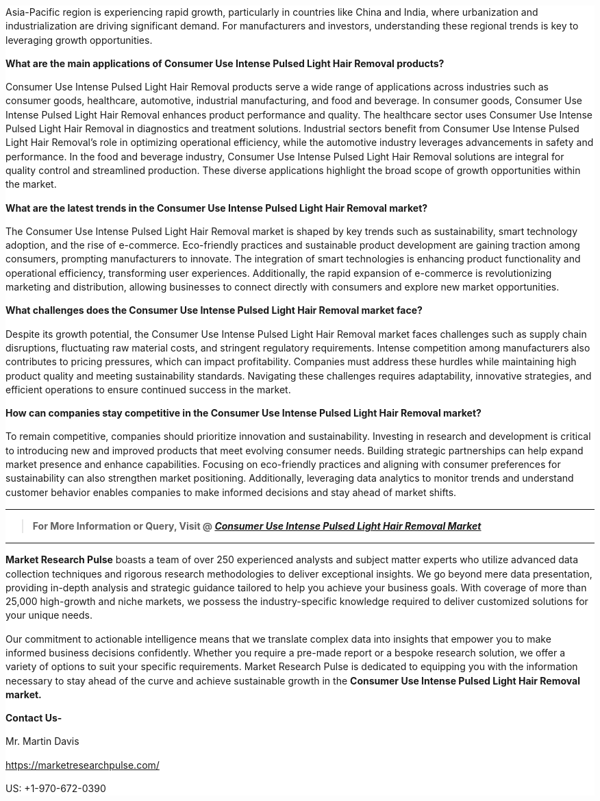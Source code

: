 Asia-Pacific region is experiencing rapid growth, particularly in countries like China and India, where urbanization and industrialization are driving significant demand. For manufacturers and investors, understanding these regional trends is key to leveraging growth opportunities.</p><p><strong>What are the main applications of Consumer Use Intense Pulsed Light Hair Removal products?</strong></p><p>Consumer Use Intense Pulsed Light Hair Removal products serve a wide range of applications across industries such as consumer goods, healthcare, automotive, industrial manufacturing, and food and beverage. In consumer goods, Consumer Use Intense Pulsed Light Hair Removal enhances product performance and quality. The healthcare sector uses Consumer Use Intense Pulsed Light Hair Removal in diagnostics and treatment solutions. Industrial sectors benefit from Consumer Use Intense Pulsed Light Hair Removal&rsquo;s role in optimizing operational efficiency, while the automotive industry leverages advancements in safety and performance. In the food and beverage industry, Consumer Use Intense Pulsed Light Hair Removal solutions are integral for quality control and streamlined production. These diverse applications highlight the broad scope of growth opportunities within the market.</p><p><strong>What are the latest trends in the Consumer Use Intense Pulsed Light Hair Removal market?</strong></p><p>The Consumer Use Intense Pulsed Light Hair Removal market is shaped by key trends such as sustainability, smart technology adoption, and the rise of e-commerce. Eco-friendly practices and sustainable product development are gaining traction among consumers, prompting manufacturers to innovate. The integration of smart technologies is enhancing product functionality and operational efficiency, transforming user experiences. Additionally, the rapid expansion of e-commerce is revolutionizing marketing and distribution, allowing businesses to connect directly with consumers and explore new market opportunities.</p><p><strong>What challenges does the Consumer Use Intense Pulsed Light Hair Removal market face?</strong></p><p>Despite its growth potential, the Consumer Use Intense Pulsed Light Hair Removal market faces challenges such as supply chain disruptions, fluctuating raw material costs, and stringent regulatory requirements. Intense competition among manufacturers also contributes to pricing pressures, which can impact profitability. Companies must address these hurdles while maintaining high product quality and meeting sustainability standards. Navigating these challenges requires adaptability, innovative strategies, and efficient operations to ensure continued success in the market.</p><p><strong>How can companies stay competitive in the Consumer Use Intense Pulsed Light Hair Removal market?</strong></p><p>To remain competitive, companies should prioritize innovation and sustainability. Investing in research and development is critical to introducing new and improved products that meet evolving consumer needs. Building strategic partnerships can help expand market presence and enhance capabilities. Focusing on eco-friendly practices and aligning with consumer preferences for sustainability can also strengthen market positioning. Additionally, leveraging data analytics to monitor trends and understand customer behavior enables companies to make informed decisions and stay ahead of market shifts.</p><hr /><blockquote><p><strong>For More Information or Query, Visit @&nbsp;<em><a href="https://marketresearchpulse.com/report/121015/consumer-use-intense-pulsed-light-hair-removal-market?utm_source=Linkedin&utm_medium=052">Consumer Use Intense Pulsed Light Hair Removal Market</a></em></strong></p></blockquote><hr /><p><strong>Market Research Pulse</strong> boasts a team of over 250 experienced analysts and subject matter experts who utilize advanced data collection techniques and rigorous research methodologies to deliver exceptional insights. We go beyond mere data presentation, providing in-depth analysis and strategic guidance tailored to help you achieve your business goals. With coverage of more than 25,000 high-growth and niche markets, we possess the industry-specific knowledge required to deliver customized solutions for your unique needs.</p><p>Our commitment to actionable intelligence means that we translate complex data into insights that empower you to make informed business decisions confidently. Whether you require a pre-made report or a bespoke research solution, we offer a variety of options to suit your specific requirements. Market Research Pulse is dedicated to equipping you with the information necessary to stay ahead of the curve and achieve sustainable growth in the <strong>Consumer Use Intense Pulsed Light Hair Removal market.</strong></p><p><strong>Contact Us-</strong></p><p>Mr. Martin Davis</p><p>https://marketresearchpulse.com/</p><p>US: +1-970-672-0390</p>
